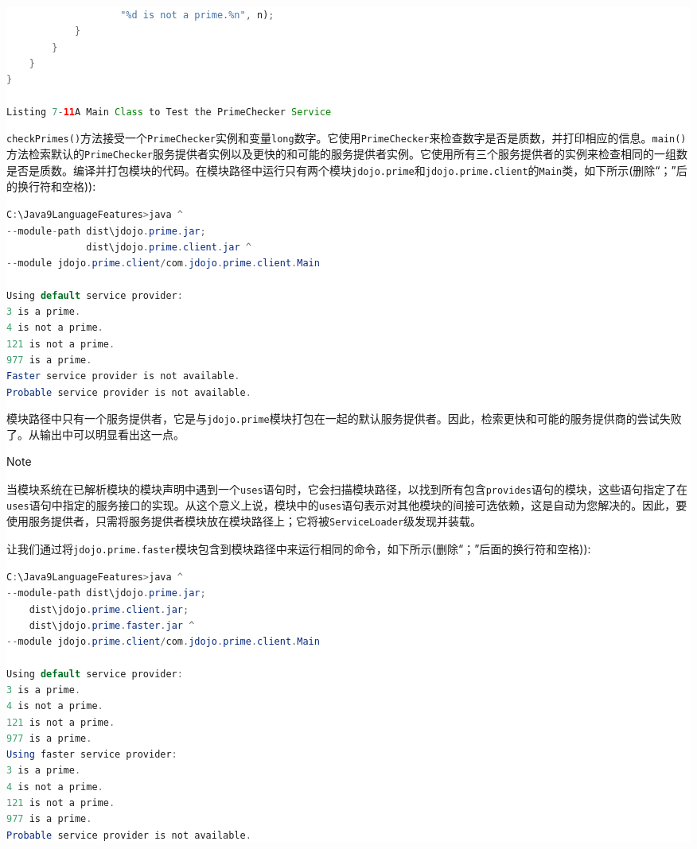 ```java
                    "%d is not a prime.%n", n);
            }
        }
    }
}

Listing 7-11A Main Class to Test the PrimeChecker Service

```

`checkPrimes()`方法接受一个`PrimeChecker`实例和变量`long`数字。它使用`PrimeChecker`来检查数字是否是质数，并打印相应的信息。`main()`方法检索默认的`PrimeChecker`服务提供者实例以及更快的和可能的服务提供者实例。它使用所有三个服务提供者的实例来检查相同的一组数是否是质数。编译并打包模块的代码。在模块路径中运行只有两个模块`jdojo.prime`和`jdojo.prime.client`的`Main`类，如下所示(删除“；”后的换行符和空格)):

```java
C:\Java9LanguageFeatures>java ^
--module-path dist\jdojo.prime.jar;
              dist\jdojo.prime.client.jar ^
--module jdojo.prime.client/com.jdojo.prime.client.Main

Using default service provider:
3 is a prime.
4 is not a prime.
121 is not a prime.
977 is a prime.
Faster service provider is not available.
Probable service provider is not available.

```

模块路径中只有一个服务提供者，它是与`jdojo.prime`模块打包在一起的默认服务提供者。因此，检索更快和可能的服务提供商的尝试失败了。从输出中可以明显看出这一点。

Note

当模块系统在已解析模块的模块声明中遇到一个`uses`语句时，它会扫描模块路径，以找到所有包含`provides`语句的模块，这些语句指定了在`uses`语句中指定的服务接口的实现。从这个意义上说，模块中的`uses`语句表示对其他模块的间接可选依赖，这是自动为您解决的。因此，要使用服务提供者，只需将服务提供者模块放在模块路径上；它将被`ServiceLoader`级发现并装载。

让我们通过将`jdojo.prime.faster`模块包含到模块路径中来运行相同的命令，如下所示(删除“；”后面的换行符和空格)):

```java
C:\Java9LanguageFeatures>java ^
--module-path dist\jdojo.prime.jar;
    dist\jdojo.prime.client.jar;
    dist\jdojo.prime.faster.jar ^
--module jdojo.prime.client/com.jdojo.prime.client.Main

Using default service provider:
3 is a prime.
4 is not a prime.
121 is not a prime.
977 is a prime.
Using faster service provider:
3 is a prime.
4 is not a prime.
121 is not a prime.
977 is a prime.
Probable service provider is not available.

```
